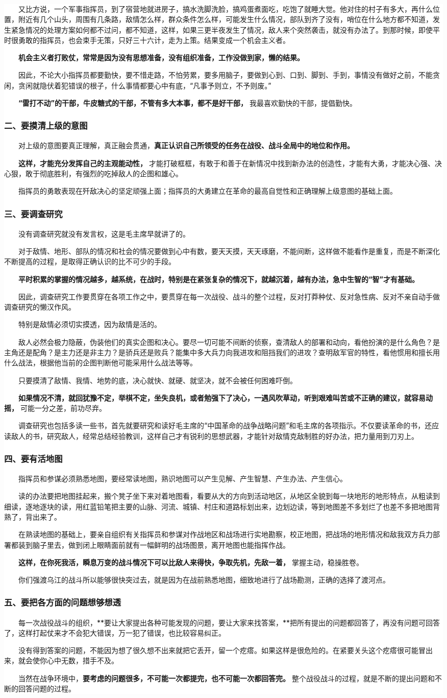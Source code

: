 　　又比方说，一个军事指挥员，到了宿营地就进房子，搞水洗脚洗脸，搞鸡蛋煮面吃，吃饱了就睡大觉。他对住的村子有多大，再什么位置，附近有几个山头，周围有几条路，敌情怎么样，群众条件怎么样，可能发生什么情况，部队到齐了没有，哨位在什么地方都不知道，发生紧急情况的处理方案如何都不过问，都不知道，这样，如果三更半夜发生了情况，敌人来个突然袭击，就没有办法了。到那时候，即使平时很勇敢的指挥员，也会束手无策，只好三十六计，走为上策。结果变成一个机会主义者。

　　**机会主义者打败仗，常常是因为没有思想准备，没有组织准备，工作没做到家，懒的结果。**

　　因此，不论大小指挥员都要勤快，要不惜走路，不怕劳累，要多用脑子，要做到心到、口到、脚到、手到，事情没有做好之前，不能贪闲，贪闲就隐伏着犯错误的根子，什么事情都要心中有底，“凡事予则立，不予则废。”

　　**“雷打不动”的干部，牛皮糖式的干部，不管有多大本事，都不是好干部，** 我最喜欢勤快的干部，提倡勤快。

### 二、要摸清上级的意图

　　对上级的意图要真正理解，真正融会贯通，**真正认识自己所领受的任务在战役、战斗全局中的地位和作用。** 

　　**这样，才能充分发挥自己的主观能动性，** 才能打破框框，有敢于和善于在新情况中找到新办法的创造性，才能有大勇，才能决心强、决心狠，敢于彻底胜利，有强烈的吃掉敌人的企图和雄心。

　　指挥员的勇敢表现在歼敌决心的坚定顽强上面；指挥员的大勇建立在革命的最高自觉性和正确理解上级意图的基础上面。

### 三、要调查研究

　　没有调查研究就没有发言权，这是毛主席早就讲了的。

　　对于敌情、地形、部队的情况和社会的情况要做到心中有数，要天天摸，天天琢磨，不能间断，这样做不能看作是重复，而是不断深化不断提高的过程，是取得正确认识的比不可少的手段。

　　**平时积累的掌握的情况越多，越系统，在战时，特别是在紧张复杂的情况下，就越沉着，越有办法，急中生智的“智”才有基础。**

　　因此，调查研究工作要贯穿在各项工作之中，要贯穿在每一次战役、战斗的整个过程，反对打莽种仗、反对急性病、反对不亲自动手做调查研究的懒汉作风。

　　特别是敌情必须切实摸透，因为敌情是活的。

　　敌人必然会极力隐蔽，伪装他们的真实企图和决心。要尽一切可能不间断的侦察，查清敌人的部署和动向，看他扮演的是什么角色？是主角还是配角？是主力还是非主力？是骄兵还是败兵？能集中多大兵力向我进攻和阻挡我们的进攻？查明敌军官的特性，看他惯用和擅长用什么战法，根据他当前的企图判断他可能采用什么战法等等。

　　只要摸清了敌情、我情、地势的底，决心就快、就硬、就坚决，就不会被任何困难吓倒。

　　**如果情况不清，就回犹豫不定，举棋不定，坐失良机，或者勉强下了决心，一遇风吹草动，听到艰难叫苦或不正确的建议，就容易动摇，** 可能一分之差，前功尽弃。

　　调查研究也包括多读一些书，首先就要研究和读好毛主席的“中国革命的战争战略问题”和毛主席的各项指示。不仅要读革命的书，还应读敌人的书，研究敌人，经常总结经验教训，这样自己才有锐利的思想武器，才能针对敌情克敌制胜的好办法，把力量用到刀刃上。

### 四、要有活地图

　　指挥员和参谋必须熟悉地图，要经常读地图，熟识地图可以产生见解、产生智慧、产生办法、产生信心。

　　读的办法要把地图挂起来，搬个凳子坐下来对着地图看，看要从大的方向到活动地区，从地区全貌到每一块地形的地形特点，从粗读到细读，逐地逐块的读，用红蓝铅笔把主要的山脉、河流、城镇、村庄和道路标划出来，边划边读，等到地图差不多划烂了也差不多把地图背熟了，背出来了。

　　在熟读地图的基础上，要亲自组织有关指挥员和参谋对作战地区和战场进行实地勘察，校正地图，把战场的地形情况和敌我双方兵力部署都装到脑子里去，做到闭上眼睛面前就有一幅鲜明的战场图景，离开地图也能指挥作战。

　　**这样，在你死我活，瞬息万变的战斗情况下可以比敌人来得快，争取先机，先敌一着，** 掌握主动，稳操胜卷。

　　你们强渡乌江的战斗所以能够很快突过去，就是因为在战前熟悉地图，细致地进行了战场勘测，正确的选择了渡河点。

### 五、要把各方面的问题想够想透

　　每一次战役战斗的组织，**要让大家提出各种可能发现的问题，要让大家来找答案，**把所有提出的问题都回答了，再没有问题可回答了，这样打起仗来才不会犯大错误，万一犯了错误，也比较容易纠正。

　　没有得到答案的问题，不能因为想了很久想不出来就把它丢开，留一个疙瘩。如果这样是很危险的。在紧要关头这个疙瘩很可能冒出来，就会使你心中无数，措手不及。

　　当然在战争环境中，**要考虑的问题很多，不可能一次都提完，也不可能一次都回答完。** 整个战役战斗的过程，就是不断的提出问题和不断的回答问题的过程。
